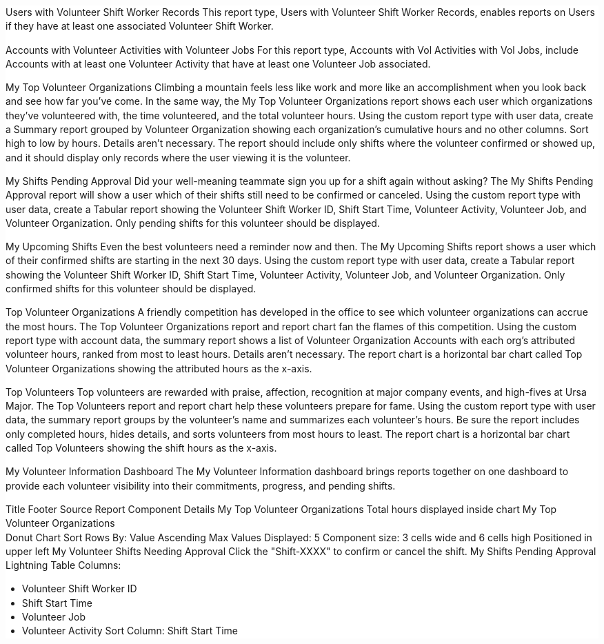 Users with Volunteer Shift Worker Records
This report type, Users with Volunteer Shift Worker Records, enables reports on Users if they have at least one associated Volunteer Shift Worker.

Accounts with Volunteer Activities with Volunteer Jobs
For this report type, Accounts with Vol Activities with Vol Jobs, include Accounts with at least one Volunteer Activity that have at least one Volunteer Job associated.

My Top Volunteer Organizations
Climbing a mountain feels less like work and more like an accomplishment when you look back and see how far you’ve come. In the same way, the My Top Volunteer Organizations report shows each user which organizations they’ve volunteered with, the time volunteered, and the total volunteer hours. Using the custom report type with user data, create a Summary report grouped by Volunteer Organization showing each organization’s cumulative hours and no other columns. Sort high to low by hours. Details aren’t necessary. The report should include only shifts where the volunteer confirmed or showed up, and it should display only records where the user viewing it is the volunteer.

My Shifts Pending Approval
Did your well-meaning teammate sign you up for a shift again without asking? The My Shifts Pending Approval report will show a user which of their shifts still need to be confirmed or canceled. Using the custom report type with user data, create a Tabular report showing the Volunteer Shift Worker ID, Shift Start Time, Volunteer Activity, Volunteer Job, and Volunteer Organization. Only pending shifts for this volunteer should be displayed.

My Upcoming Shifts
Even the best volunteers need a reminder now and then. The My Upcoming Shifts report shows a user which of their confirmed shifts are starting in the next 30 days. Using the custom report type with user data, create a Tabular report showing the Volunteer Shift Worker ID, Shift Start Time, Volunteer Activity, Volunteer Job, and Volunteer Organization. Only confirmed shifts for this volunteer should be displayed.

Top Volunteer Organizations
A friendly competition has developed in the office to see which volunteer organizations can accrue the most hours. The Top Volunteer Organizations report and report chart fan the flames of this competition. Using the custom report type with account data, the summary report shows a list of Volunteer Organization Accounts with each org’s attributed volunteer hours, ranked from most to least hours. Details aren’t necessary. The report chart is a horizontal bar chart called Top Volunteer Organizations showing the attributed hours as the x-axis.

Top Volunteers
Top volunteers are rewarded with praise, affection, recognition at major company events, and high-fives at Ursa Major. The Top Volunteers report and report chart help these volunteers prepare for fame. Using the custom report type with user data, the summary report groups by the volunteer’s name and summarizes each volunteer’s hours. Be sure the report includes only completed hours, hides details, and sorts volunteers from most hours to least. The report chart is a horizontal bar chart called Top Volunteers showing the shift hours as the x-axis.

My Volunteer Information Dashboard
The My Volunteer Information dashboard brings reports together on one dashboard to provide each volunteer visibility into their commitments, progress, and pending shifts.

Title	Footer	Source Report	Component Details
My Top Volunteer Organizations	Total hours displayed inside chart	My Top Volunteer Organizations	
Donut Chart
Sort Rows By: Value Ascending
Max Values Displayed: 5
Component size: 3 cells wide and 6 cells high
Positioned in upper left
My Volunteer Shifts Needing Approval	Click the "Shift-XXXX" to confirm or cancel the shift.	My Shifts Pending Approval	
Lightning Table
Columns:
- Volunteer Shift Worker ID
- Shift Start Time
- Volunteer Job
- Volunteer Activity
Sort Column: Shift Start Time